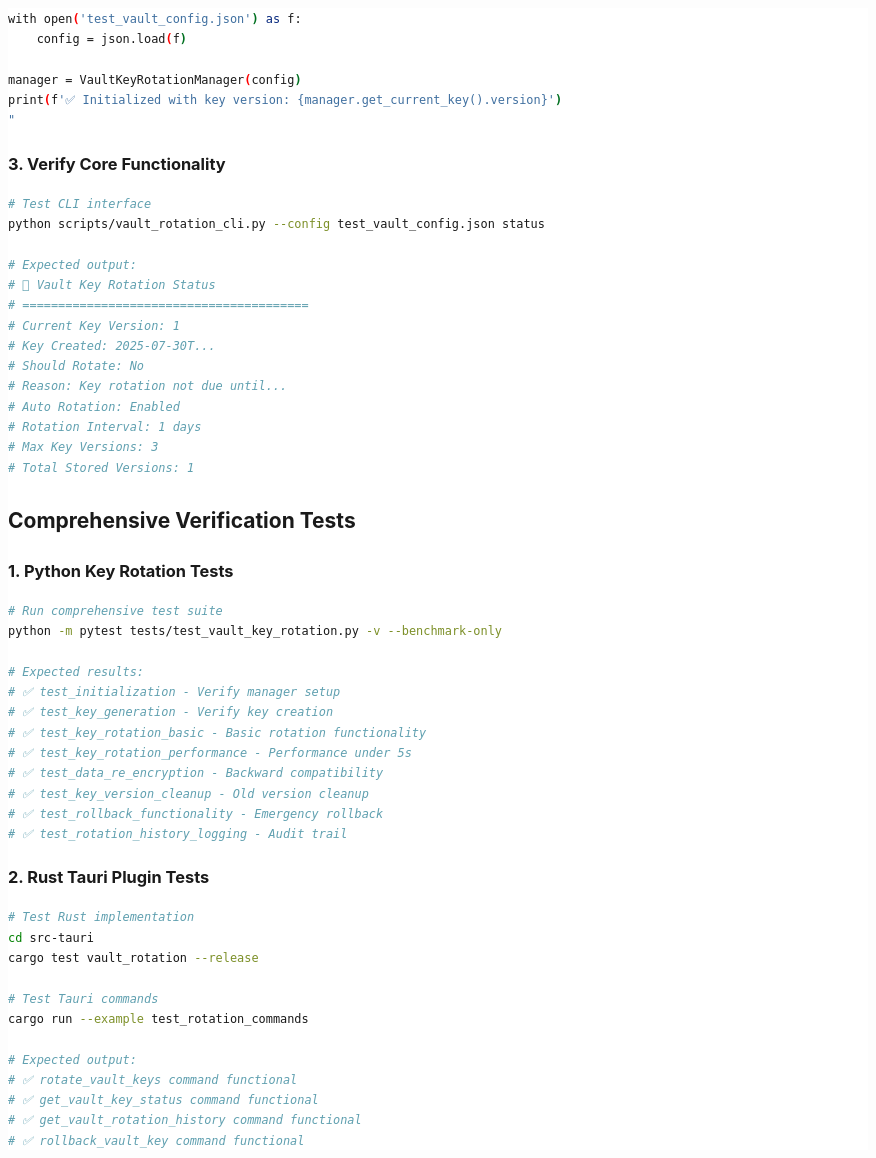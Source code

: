 ```bash
with open('test_vault_config.json') as f:
    config = json.load(f)

manager = VaultKeyRotationManager(config)
print(f'✅ Initialized with key version: {manager.get_current_key().version}')
"
```

### 3. Verify Core Functionality

```bash
# Test CLI interface
python scripts/vault_rotation_cli.py --config test_vault_config.json status

# Expected output:
# 🔐 Vault Key Rotation Status
# ========================================
# Current Key Version: 1
# Key Created: 2025-07-30T...
# Should Rotate: No
# Reason: Key rotation not due until...
# Auto Rotation: Enabled
# Rotation Interval: 1 days
# Max Key Versions: 3
# Total Stored Versions: 1
```

## Comprehensive Verification Tests

### 1. Python Key Rotation Tests

```bash
# Run comprehensive test suite
python -m pytest tests/test_vault_key_rotation.py -v --benchmark-only

# Expected results:
# ✅ test_initialization - Verify manager setup
# ✅ test_key_generation - Verify key creation
# ✅ test_key_rotation_basic - Basic rotation functionality
# ✅ test_key_rotation_performance - Performance under 5s
# ✅ test_data_re_encryption - Backward compatibility
# ✅ test_key_version_cleanup - Old version cleanup
# ✅ test_rollback_functionality - Emergency rollback
# ✅ test_rotation_history_logging - Audit trail
```

### 2. Rust Tauri Plugin Tests

```bash
# Test Rust implementation
cd src-tauri
cargo test vault_rotation --release

# Test Tauri commands
cargo run --example test_rotation_commands

# Expected output:
# ✅ rotate_vault_keys command functional
# ✅ get_vault_key_status command functional
# ✅ get_vault_rotation_history command functional
# ✅ rollback_vault_key command functional
```
